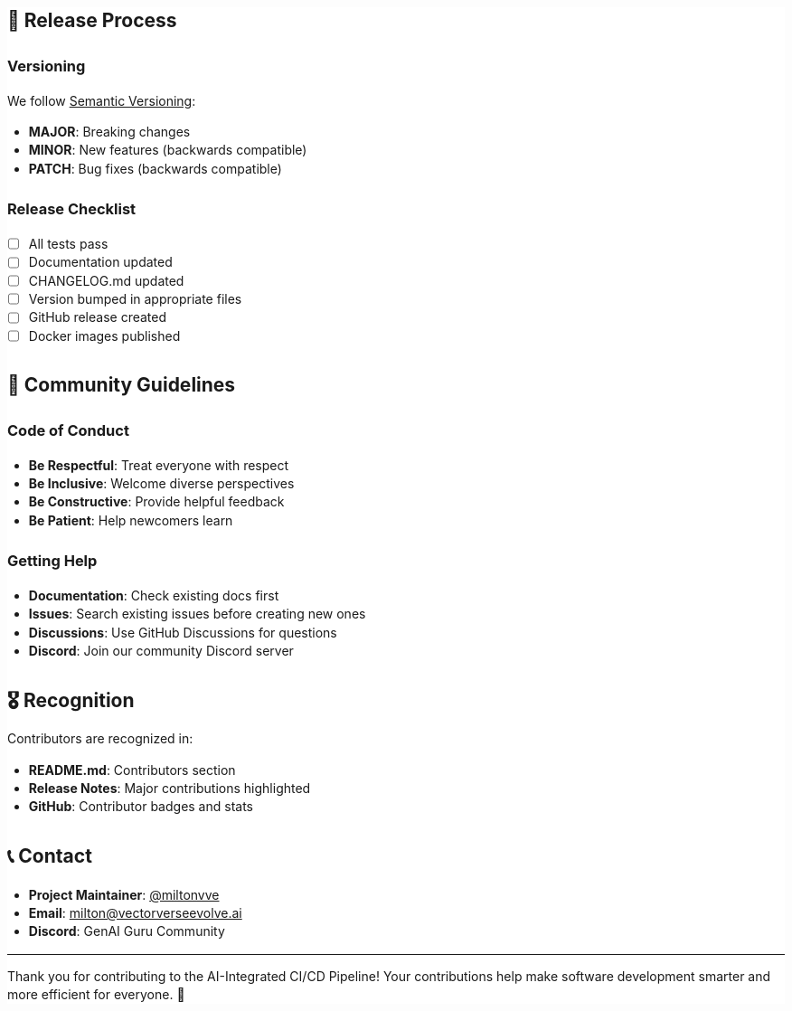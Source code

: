 ## 🚀 Release Process

### Versioning

We follow [Semantic Versioning](https://semver.org/):
- **MAJOR**: Breaking changes
- **MINOR**: New features (backwards compatible)
- **PATCH**: Bug fixes (backwards compatible)

### Release Checklist

- [ ] All tests pass
- [ ] Documentation updated
- [ ] CHANGELOG.md updated
- [ ] Version bumped in appropriate files
- [ ] GitHub release created
- [ ] Docker images published

## 🤝 Community Guidelines

### Code of Conduct

- **Be Respectful**: Treat everyone with respect
- **Be Inclusive**: Welcome diverse perspectives
- **Be Constructive**: Provide helpful feedback
- **Be Patient**: Help newcomers learn

### Getting Help

- **Documentation**: Check existing docs first
- **Issues**: Search existing issues before creating new ones
- **Discussions**: Use GitHub Discussions for questions
- **Discord**: Join our community Discord server

## 🎖️ Recognition

Contributors are recognized in:
- **README.md**: Contributors section
- **Release Notes**: Major contributions highlighted
- **GitHub**: Contributor badges and stats

## 📞 Contact

- **Project Maintainer**: [@miltonvve](https://github.com/miltonvve)
- **Email**: milton@vectorverseevolve.ai
- **Discord**: GenAI Guru Community

---

Thank you for contributing to the AI-Integrated CI/CD Pipeline! Your contributions help make software development smarter and more efficient for everyone. 🚀
